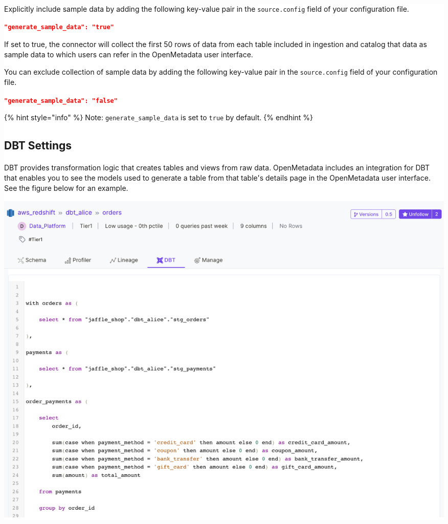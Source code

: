 Explicitly include sample data by adding the following key-value pair in the `source.config` field of your configuration file.

```json
"generate_sample_data": "true"
```

If set to true, the connector will collect the first 50 rows of data from each table included in ingestion and catalog that data as sample data to which users can refer in the OpenMetadata user interface.

You can exclude collection of sample data by adding the following key-value pair in the `source.config` field of your configuration file.

```json
"generate_sample_data": "false"
```

{% hint style="info" %}
Note: `generate_sample_data` is set to `true` by default.
{% endhint %}

## DBT Settings

DBT provides transformation logic that creates tables and views from raw data. OpenMetadata includes an integration for DBT that enables you to see the models used to generate a table from that table's details page in the OpenMetadata user interface. See the figure below for an example.

![](../docs/.gitbook/assets/dbt-tab.png)
